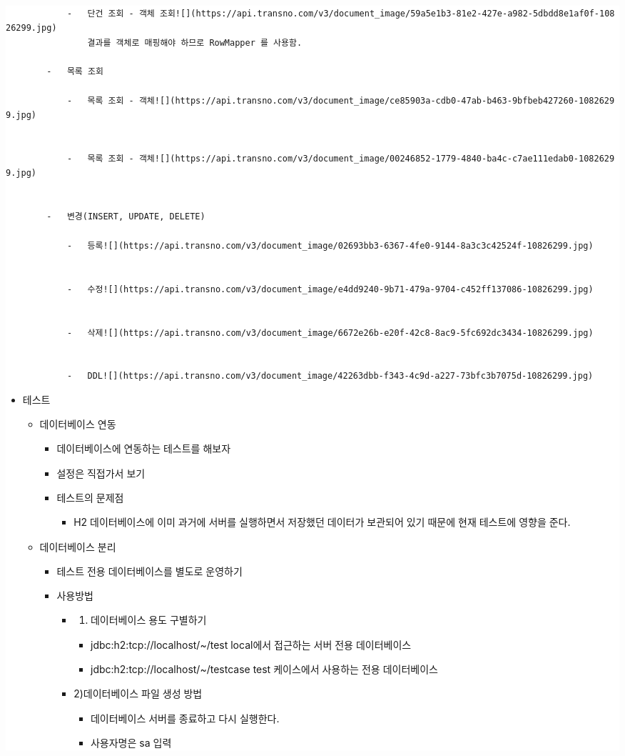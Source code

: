                 
                -   단건 조회 - 객체 조회![](https://api.transno.com/v3/document_image/59a5e1b3-81e2-427e-a982-5dbdd8e1af0f-10826299.jpg)  
                    결과를 객체로 매핑해야 하므로 RowMapper 를 사용함.
            
            -   목록 조회  
                
                -   목록 조회 - 객체![](https://api.transno.com/v3/document_image/ce85903a-cdb0-47ab-b463-9bfbeb427260-10826299.jpg)  
                    
                
                -   목록 조회 - 객체![](https://api.transno.com/v3/document_image/00246852-1779-4840-ba4c-c7ae111edab0-10826299.jpg)  
                    
            
            -   변경(INSERT, UPDATE, DELETE)  
                
                -   등록![](https://api.transno.com/v3/document_image/02693bb3-6367-4fe0-9144-8a3c3c42524f-10826299.jpg)  
                    
                
                -   수정![](https://api.transno.com/v3/document_image/e4dd9240-9b71-479a-9704-c452ff137086-10826299.jpg)  
                    
                
                -   삭제![](https://api.transno.com/v3/document_image/6672e26b-e20f-42c8-8ac9-5fc692dc3434-10826299.jpg)  
                    
                
                -   DDL![](https://api.transno.com/v3/document_image/42263dbb-f343-4c9d-a227-73bfc3b7075d-10826299.jpg)  
                    
-   테스트  
    
    -   데이터베이스 연동  
        
        -   데이터베이스에 연동하는 테스트를 해보자  
            
        
        -   설정은 직접가서 보기  
            
        
        -   테스트의 문제점  
            -   H2 데이터베이스에 이미 과거에 서버를 실행하면서 저장했던 데이터가 보관되어 있기 때문에 현재 테스트에 영향을 준다.  
                
    
    -   데이터베이스 분리  
        
        -   테스트 전용 데이터베이스를 별도로 운영하기  
            
        
        -   사용방법  
            
            -   1) 데이터베이스 용도 구별하기  
                
                -   jdbc:h2:tcp://localhost/~/test local에서 접근하는 서버 전용 데이터베이스  
                    
                
                -   jdbc:h2:tcp://localhost/~/testcase test 케이스에서 사용하는 전용 데이터베이스  
                    
            
            -   2)데이터베이스 파일 생성 방법  
                
                -   데이터베이스 서버를 종료하고 다시 실행한다.  
                    
                
                -   사용자명은 sa 입력  
                    